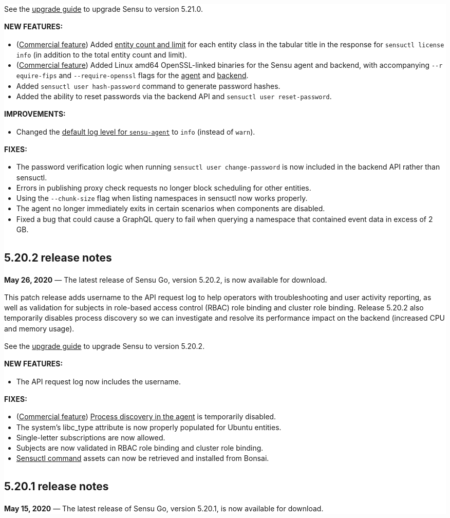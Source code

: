 See the [upgrade guide][1] to upgrade Sensu to version 5.21.0.

**NEW FEATURES:**

- ([Commercial feature][158]) Added [entity count and limit][156] for each entity class in the tabular title in the response for `sensuctl license info` (in addition to the total entity count and limit).
- ([Commercial feature][158]) Added Linux amd64 OpenSSL-linked binaries for the Sensu agent and backend, with accompanying `--require-fips` and `--require-openssl` flags for the [agent][161] and [backend][160].
- Added `sensuctl user hash-password` command to generate password hashes.
- Added the ability to reset passwords via the backend API and `sensuctl user reset-password`.

**IMPROVEMENTS:**

- Changed the [default log level for `sensu-agent`][157] to `info` (instead of `warn`).

**FIXES:**

- The password verification logic when running `sensuctl user change-password` is now included in the backend API rather than sensuctl.
- Errors in publishing proxy check requests no longer block scheduling for other entities.
- Using the `--chunk-size` flag when listing namespaces in sensuctl now works properly.
- The agent no longer immediately exits in certain scenarios when components are disabled.
- Fixed a bug that could cause a GraphQL query to fail when querying a namespace that contained event data in excess of 2 GB.

## 5.20.2 release notes

**May 26, 2020** &mdash; The latest release of Sensu Go, version 5.20.2, is now available for download.

This patch release adds username to the API request log to help operators with troubleshooting and user activity reporting, as well as validation for subjects in role-based access control (RBAC) role binding and cluster role binding.
Release 5.20.2 also temporarily disables process discovery so we can investigate and resolve its performance impact on the backend (increased CPU and memory usage).

See the [upgrade guide][1] to upgrade Sensu to version 5.20.2.

**NEW FEATURES:**

- The API request log now includes the username.

**FIXES:**

- ([Commercial feature][141]) [Process discovery in the agent][155] is temporarily disabled.
- The system’s libc_type attribute is now properly populated for Ubuntu entities.
- Single-letter subscriptions are now allowed.
- Subjects are now validated in RBAC role binding and cluster role binding.
- [Sensuctl command][154] assets can now be retrieved and installed from Bonsai.

## 5.20.1 release notes

**May 15, 2020** &mdash; The latest release of Sensu Go, version 5.20.1, is now available for download.


[1]: /sensu-go/latest/operations/maintain-sensu/upgrade/
[2]: https://semver.org/spec/v2.0.0.html
[3]: /sensu-go/5.1/installation/upgrade#upgrading-sensu-backend-binaries-to-5-1-0
[4]: /sensu-go/5.1/reference/agent/
[5]: https://www.github.com/sensu/sensu-go/blob/master/CHANGELOG.md#500---2018-11-30
[6]: https://blog.sensu.io/sensu-go-is-here/
[7]: https://www.github.com/sensu/sandbox/tree/master/sensu-go/core/
[8]: /sensu-go/5.0/installation/install-sensu/
[9]: /sensu-go/5.0/guides/monitor-server-resources/
[10]: /sensu-go/5.1/reference/rbac#managing-users
[11]: /sensu-go/5.1/api/auth/
[12]: /sensu-go/5.1/installation/install-sensu/
[13]: https://nvd.nist.gov/vuln/detail/CVE-2019-6486/
[14]: https://blog.sensu.io/enterprise-features-in-sensu-go/
[15]: https://docs.sensu.io/sensu-go/5.2/reference/checks/#check-output-truncation-attributes
[16]: /sensu-go/5.2/installation/install-sensu/
[17]: /sensu-go/5.2/sensuctl/reference/#global-flags
[18]: /sensu-go/5.3/reference/checks#spec-attributes
[19]: /sensu-go/5.3/getting-started/enterprise/
[20]: /sensu-go/5.3/installation/auth/
[21]: /sensu-go/5.3/reference/agent#creating-monitoring-events-using-the-agent-tcp-and-udp-sockets
[22]: /sensu-go/5.4/api/overview#pagination
[23]: /sensu-go/5.4/dashboard/overview/
[24]: /sensu-go/5.4/reference/backend#dashboard-configuration-flags
[25]: /sensu-go/5.4/guides/securing-sensu/
[26]: /sensu-go/5.4/reference/agent#events-post
[27]: /sensu-go/5.5/reference/tessen/
[28]: https://blog.sensu.io/announcing-tessen-the-sensu-call-home-service/
[29]: /sensu-go/5.5/reference/agent#general-configuration-flags
[30]: /sensu-go/5.5/reference/agent#creating-monitoring-events-using-the-agent-tcp-and-udp-sockets
[31]: /sensu-go/5.4/api/metrics/
[32]: /sensu-go/5.6/dashboard/overview/
[33]: /sensu-go/5.6/getting-started/enterprise/
[34]: /sensu-go/5.6/api/overview#filtering
[35]: /sensu-go/5.6/sensuctl/reference#filtering
[36]: /sensu-go/5.6/api/health/
[37]: /sensu-go/5.6/installation/auth/
[38]: /sensu-go/5.6/installation/auth/#binding-attributes
[39]: /sensu-go/5.6/installation/auth/#active-directory-binding-attributes
[40]: /sensu-go/5.6/reference/agent#general-configuration-flags
[41]: /sensu-go/5.7/installation/install-sensu#windows-agent
[42]: /sensu-go/5.7/reference/agent#operation
[43]: /sensu-go/5.7/api/overview#filtering
[44]: https://discourse.sensu.io/t/introducing-usage-limits-in-the-sensu-go-free-tier/1156/
[45]: /sensu-go/5.8/sensuctl/reference#handling-large-datasets
[46]: /sensu-go/5.8/api/version/
[47]: /sensu-go/5.8/reference/backend#etcd-cipher-suites
[48]: /sensu-go/5.8/reference/tessen/
[49]: /sensu-go/5.8/reference/license/
[50]: /sensu-go/5.8/reference/backend#advanced-configuration-options
[51]: /sensu-go/5.8/installation/upgrade#upgrading-sensu-clusters-from-5-7-0-or-earlier-to-5-8-0-or-later
[52]: /sensu-go/5.9/installation/upgrade/
[53]: /sensu-go/5.9/getting-started/enterprise/
[54]: /sensu-go/5.9/dashboard/overview/
[55]: /sensu-go/5.9/reference/backend#event-logging
[56]: /sensu-go/5.9/installation/platforms/
[57]: /sensu-go/5.9/installation/install-sensu/
[58]: /sensu-go/5.9/reference/events#occurrences-and-occurrences-watermark
[59]: /sensu-go/5.9/installation/upgrade/#upgrading-sensu-clusters-from-5-7-0-or-earlier-to-5-8-0-or-later
[60]: /sensu-go/latest/getting-started/enterprise/
[61]: /sensu-go/5.10/reference/datastore/
[62]: /sensu-go/5.10/api/cluster#the-clusterid-API-endpoint
[63]: /sensu-go/5.10/sensuctl/reference#creating-resources-across-namespaces
[64]: /sensu-go/5.10/reference/rbac/#assigning-group-permissions-across-all-namespaces
[65]: /sensu-go/5.10/dashboard/overview/
[66]: /sensu-go/5.10/dashboard/filtering/
[67]: /sensu-go/5.11/dashboard/overview/
[68]: /sensu-go/5.11/getting-started/enterprise/
[69]: /sensu-go/5.11/installation/verify/
[70]: /sensu-go/5.11/reference/assets#examples
[71]: /sensu-go/5.11/reference/agent#disable-assets
[72]: /sensu-go/5.11/sensuctl/reference#deleting-resources
[73]: /sensu-go/5.11/installation/platforms/
[74]: /sensu-go/5.11/installation/auth#active-directory-authentication
[75]: /sensu-go/5.11/api/overview/
[76]: /sensu-go/5.11/sensuctl/reference#view-sensuctl-config
[77]: /sensu-go/5.11/reference/backend#advanced-configuration-options
[78]: /sensu-go/5.12/reference/agent/#allow-list
[79]: /sensu-go/5.14/getting-started/enterprise/
[80]: /sensu-go/5.14/dashboard/overview/
[81]: /sensu-go/5.14/guides/securing-sensu#sensu-agent-tls-authentication
[82]: /sensu-go/5.13/reference/entities/
[83]: /sensu-go/5.14/reference/backend/#advanced-configuration-options
[84]: /sensu-go/5.14/sensuctl/reference/#exporting-resources
[85]: /sensu-go/5.15/api/federation/
[86]: /sensu-go/5.15/reference/apikeys/
[87]: /sensu-go/5.15/guides/use-apikey-feature/#sensuctl-management-commands
[88]: /sensu-go/5.15/api/overview/#authenticate-with-the-api-key-feature
[89]: /sensu-go/5.15/sensuctl/reference/
[90]: https://sensu.io/contact/
[91]: https://blog.sensu.io/one-year-of-sensu-go/
[92]: /sensu-go/5.15/api/license/
[93]: /sensu-go/5.15/sensuctl/sensuctl-bonsai#extend-sensuctl-with-commands
[94]: /sensu-go/5.15/reference/checks/#cron-scheduling
[95]: /sensu-go/5.15/getting-started/enterprise/
[96]: /sensu-go/5.2/installation/auth/
[97]: https://bonsai.sensu.io/assets/sensu/sensu-servicenow-handler/
[98]: https://bonsai.sensu.io/assets/sensu/sensu-jira-handler/
[99]: /sensu-go/5.2/getting-started/enterprise/
[100]: /sensu-go/5.16/reference/backend/#datastore-and-cluster-configuration-flags
[101]: /sensu-go/5.16/reference/agent/#keepalive-configuration-flags
[102]: /sensu-go/5.16/reference/backend/#initialization
[103]: /sensu-go/5.16/dashboard/overview
[104]: /sensu-go/5.16/
[105]: /sensu-go/5.16/getting-started/enterprise/
[106]: /sensu-go/5.17/commercial/
[107]: /sensu-go/5.17/web-ui/sign-in
[108]: /sensu-go/5.17/api/secrets
[109]: /sensu-go/5.17/reference/backend/#docker-initialization
[110]: /sensu-go/5.17/api/overview/#field-selector
[111]: /sensu-go/5.17/reference/rbac/#cluster-wide-resource-types
[112]: /sensu-go/5.17/api/events/#events-post
[113]: /sensu-go/5.17/sensuctl/reference/#list-commands
[114]: /sensu-go/5.18/api/events#create-a-new-event
[115]: /sensu-go/5.18/commercial/
[116]: /sensu-go/5.18/api#label-selector
[117]: /sensu-go/5.18/api#field-selector
[118]: /sensu-go/5.18/api/events/
[119]: /sensu-go/5.18/api#response-filtering
[120]: /sensu-go/5.18/api/auth#authtest-get
[122]: /sensu-go/5.19/commercial/
[123]: /sensu-go/5.19/web-ui/filter/#save-a-filtered-search
[124]: /sensu-go/5.19/web-ui/
[125]: /sensu-go/5.19/reference/health/
[126]: /sensu-go/5.19/api#response-filtering
[127]: /sensu-go/5.19/sensuctl/filter-responses
[128]: /sensu-go/5.19/web-ui/filter/
[129]: /sensu-go/5.19/sensuctl/create-manage-resources#sensuctl-prune
[130]: /sensu-go/5.19/reference/tessen/
[131]: /sensu-go/5.19/reference/handlers/#pipe-handler-command
[133]: /sensu-go/5.19/platforms/
[134]: /sensu-go/5.19/operations/deploy-sensu/install-sensu/
[135]: /sensu-go/5.19/web-ui/
[136]: /sensu-go/5.19/reference/agent/#configuration-via-flags
[137]: /sensu-go/5.19/reference/backend/#configuration
[138]: /sensu-go/5.20/api#field-selector
[139]: /sensu-go/5.20/reference/backend/#log-rotation
[140]: /sensu-go/5.20/operations/maintain-sensu/troubleshoot/#increment-log-level-verbosity
[141]: /sensu-go/5.20/commercial/
[142]: /sensu-go/5.20/reference/agent/#configuration-via-flags
[143]: /sensu-go/5.20/reference/entities/#processes-attributes
[144]: /sensu-go/5.20/sensuctl/create-manage-resources/#supported-resource-types
[145]: /sensu-go/5.20/reference/backend/#configuration-summary
[146]: /sensu-go/5.20/reference/tokens/#manage-assets
[147]: /sensu-go/5.20/reference/tokens/#token-substitution-with-quoted-strings
[148]: /sensu-go/5.20/reference/webconfig/
[149]: /sensu-go/5.20/api/license#get-the-active-license-configuration
[150]: /sensu-go/5.20/reference/license/#view-entity-count-and-entity-limit
[151]: /sensu-go/5.20/reference/license/#entity-limit
[152]: /sensu-go/5.20/web-ui/#federated-webui
[153]: /sensu-go/5.20/web-ui/
[154]: /sensu-go/5.20/sensuctl/sensuctl-bonsai/#extend-sensuctl-with-commands
[155]: /sensu-go/5.20/reference/agent/#discover-processes
[156]: /sensu-go/5.21/reference/license/#view-entity-count-and-entity-limit
[157]: /sensu-go/5.21/reference/agent/#log-level
[158]: /sensu-go/5.21/commercial/
[160]: /sensu-go/5.21/reference/backend#fips-openssl
[161]: /sensu-go/5.21/reference/agent#fips-openssl
[162]: /sensu-go/6.0/commercial/
[163]: https://github.com/sensu/web
[164]: /sensu-go/6.0/platforms/#build-from-source
[165]: /sensu-go/6.0/platforms/
[166]: /sensu-go/6.0/operations/control-access/rbac/#subjects-specification
[167]: /sensu-go/6.0/operations/control-access/rbac/#roleref-specification
[168]: /sensu-go/6.0/observability-pipeline/observe-filter/sensu-query-expressions/#sensucheckdependencies
[169]: /sensu-go/6.0/observability-pipeline/observe-filter/filters/#build-event-filter-expressions-with-javascript-execution-functions
[170]: /sensu-go/6.0/operations/maintain-sensu/upgrade/#upgrade-to-sensu-go-60-from-a-5x-deployment
[171]: /sensu-go/6.0/observability-pipeline/observe-entities/entities/#create-and-manage-agent-entities